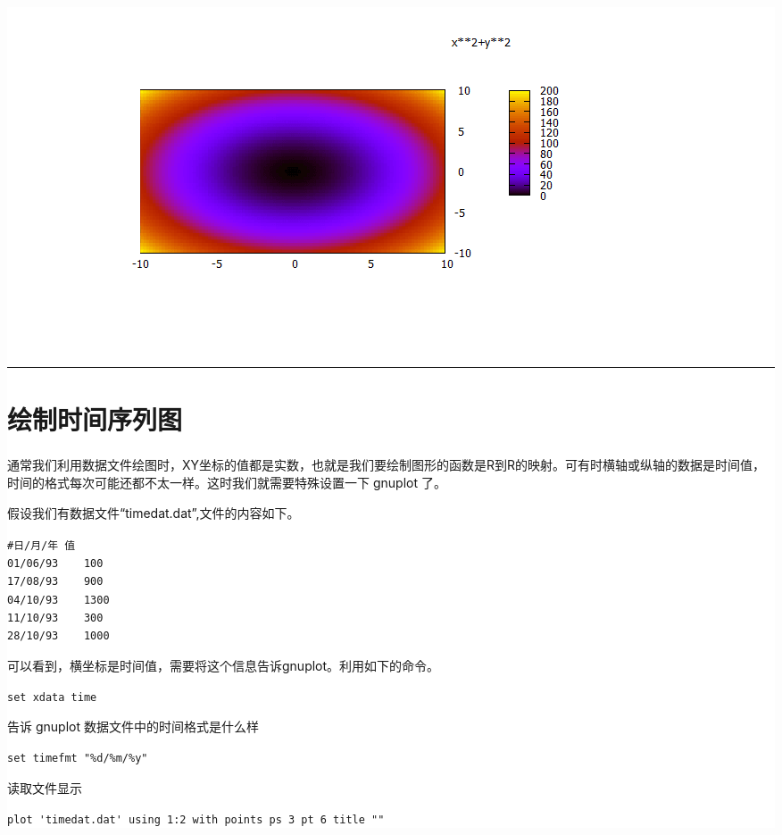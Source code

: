 ![](../../../../assets/img/Develop/可视化/gnuplot/13.png)

---

# 绘制时间序列图

通常我们利用数据文件绘图时，XY坐标的值都是实数，也就是我们要绘制图形的函数是R到R的映射。可有时横轴或纵轴的数据是时间值，时间的格式每次可能还都不太一样。这时我们就需要特殊设置一下 gnuplot 了。

假设我们有数据文件“timedat.dat”,文件的内容如下。

```
#日/月/年 值
01/06/93	100
17/08/93	900
04/10/93	1300
11/10/93	300
28/10/93	1000
```

可以看到，横坐标是时间值，需要将这个信息告诉gnuplot。利用如下的命令。
```
set xdata time
```

告诉 gnuplot 数据文件中的时间格式是什么样
```
set timefmt "%d/%m/%y"
```

读取文件显示
```
plot 'timedat.dat' using 1:2 with points ps 3 pt 6 title ""
```
